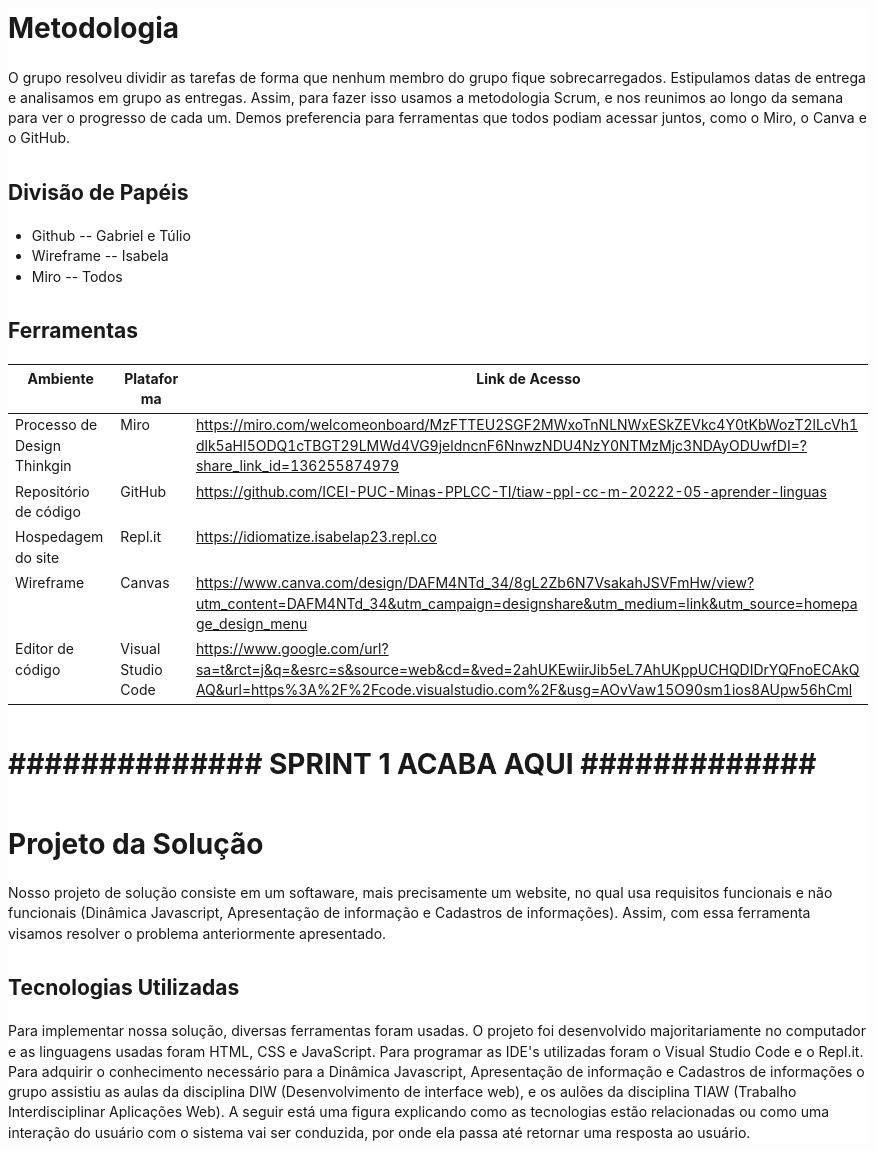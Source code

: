 

# Metodologia


O grupo resolveu dividir as tarefas de forma que nenhum membro do grupo fique sobrecarregados. Estipulamos datas de entrega e analisamos em grupo as entregas. Assim, para fazer isso usamos a metodologia Scrum, e nos reunimos ao longo da semana para ver o progresso de cada um. Demos preferencia para ferramentas que todos podiam acessar juntos, como o Miro, o Canva e o GitHub.


## Divisão de Papéis

- Github -- Gabriel e Túlio
- Wireframe -- Isabela
- Miro -- Todos


## Ferramentas

| Ambiente  | Plataforma              |Link de Acesso |
|-----------|-------------------------|---------------|
|Processo de Design Thinkgin  | Miro |  https://miro.com/welcomeonboard/MzFTTEU2SGF2MWxoTnNLNWxESkZEVkc4Y0tKbWozT2lLcVh1dlk5aHI5ODQ1cTBGT29LMWd4VG9jeldncnF6NnwzNDU4NzY0NTMzMjc3NDAyODUwfDI=?share_link_id=136255874979 | 
|Repositório de código | GitHub | https://github.com/ICEI-PUC-Minas-PPLCC-TI/tiaw-ppl-cc-m-20222-05-aprender-linguas | 
|Hospedagem do site | Repl.it |  https://idiomatize.isabelap23.repl.co | 
|Wireframe | Canvas |  https://www.canva.com/design/DAFM4NTd_34/8gL2Zb6N7VsakahJSVFmHw/view?utm_content=DAFM4NTd_34&utm_campaign=designshare&utm_medium=link&utm_source=homepage_design_menu |
|Editor de código | Visual Studio Code | https://www.google.com/url?sa=t&rct=j&q=&esrc=s&source=web&cd=&ved=2ahUKEwiirJib5eL7AhUKppUCHQDIDrYQFnoECAkQAQ&url=https%3A%2F%2Fcode.visualstudio.com%2F&usg=AOvVaw15O90sm1ios8AUpw56hCml |

# **############## SPRINT 1 ACABA AQUI #############**


# Projeto da Solução

Nosso projeto de solução consiste em um softaware, mais precisamente um website, no qual usa requisitos funcionais e não funcionais (Dinâmica Javascript, Apresentação de informação e Cadastros de informações). Assim, com essa ferramenta visamos resolver o problema anteriormente apresentado.

## Tecnologias Utilizadas

Para implementar nossa solução, diversas ferramentas foram usadas. O projeto foi desenvolvido majoritariamente no computador e as linguagens usadas foram HTML, CSS e JavaScript. Para programar as IDE's utilizadas foram o Visual Studio Code e o Repl.it. Para adquirir o conhecimento necessário para a Dinâmica Javascript, Apresentação de informação e Cadastros de informações o grupo assistiu as aulas da disciplina DIW (Desenvolvimento de interface web), e os aulões da disciplina TIAW (Trabalho Interdisciplinar Aplicações Web). A seguir está uma figura explicando como as tecnologias estão relacionadas ou como uma interação do usuário com o sistema vai ser conduzida, por onde ela passa até retornar uma resposta ao usuário.
